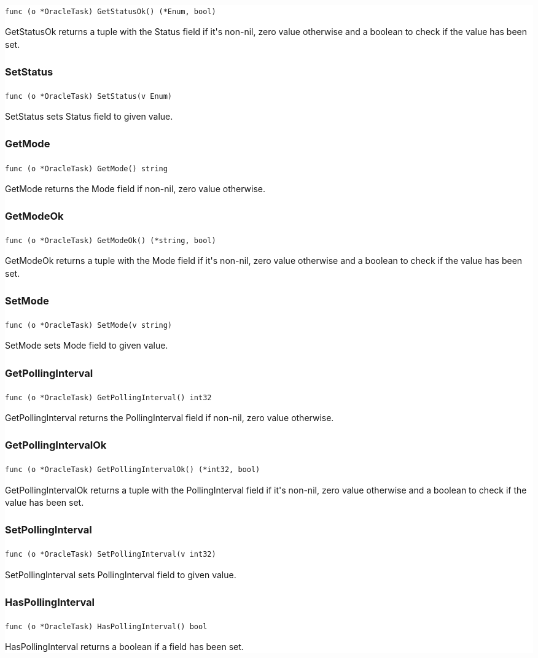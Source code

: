`func (o *OracleTask) GetStatusOk() (*Enum, bool)`

GetStatusOk returns a tuple with the Status field if it's non-nil, zero value otherwise
and a boolean to check if the value has been set.

### SetStatus

`func (o *OracleTask) SetStatus(v Enum)`

SetStatus sets Status field to given value.


### GetMode

`func (o *OracleTask) GetMode() string`

GetMode returns the Mode field if non-nil, zero value otherwise.

### GetModeOk

`func (o *OracleTask) GetModeOk() (*string, bool)`

GetModeOk returns a tuple with the Mode field if it's non-nil, zero value otherwise
and a boolean to check if the value has been set.

### SetMode

`func (o *OracleTask) SetMode(v string)`

SetMode sets Mode field to given value.


### GetPollingInterval

`func (o *OracleTask) GetPollingInterval() int32`

GetPollingInterval returns the PollingInterval field if non-nil, zero value otherwise.

### GetPollingIntervalOk

`func (o *OracleTask) GetPollingIntervalOk() (*int32, bool)`

GetPollingIntervalOk returns a tuple with the PollingInterval field if it's non-nil, zero value otherwise
and a boolean to check if the value has been set.

### SetPollingInterval

`func (o *OracleTask) SetPollingInterval(v int32)`

SetPollingInterval sets PollingInterval field to given value.

### HasPollingInterval

`func (o *OracleTask) HasPollingInterval() bool`

HasPollingInterval returns a boolean if a field has been set.
